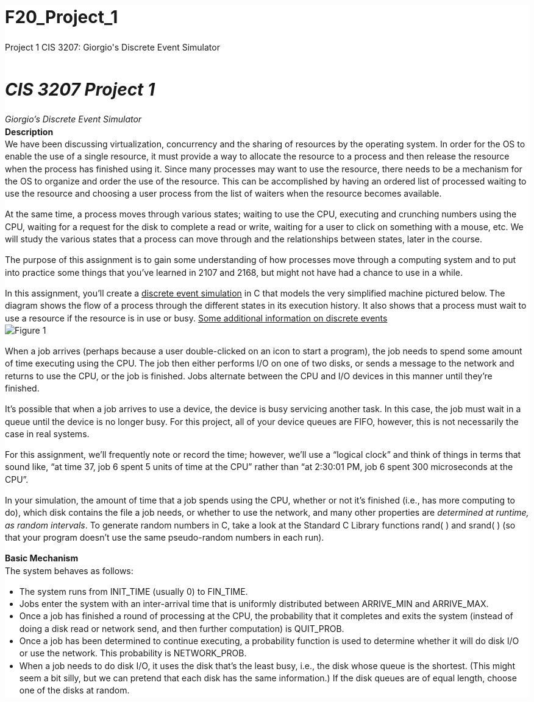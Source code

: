 # F20_Project_1
Project 1 CIS 3207: Giorgio's Discrete Event Simulator
# *CIS 3207 Project 1*  
*Giorgio’s Discrete Event Simulator*  
**Description**  
We have been discussing virtualization, concurrency and the sharing of resources by the operating system. In order for the OS to enable the use of a single resource, it must provide a way to allocate the resource to a process and then release the resource when the process has finished using it. Since many processes may want to use the resource, there needs to be a mechanism for the OS to organize and order the use of the resource. This can be accomplished by having an ordered list of processed waiting to use the resource and choosing a user process from the list of waiters when the resource becomes available.

At the same time, a process moves through various states; waiting to use the CPU, executing and crunching numbers using the CPU, waiting for a request for the disk to complete a read or write, waiting for a user to click on something with a mouse, etc. We will study the various states that a process can move through and the relationships between states, later in the course.

The purpose of this assignment is to gain some understanding of how processes move through a computing system and to put into practice some things that you’ve learned in 2107 and 2168, but might not have had a chance to use in a while.

In this assignment, you’ll create a  [discrete event simulation](https://en.wikipedia.org/wiki/Discrete_event_simulation)  in C that models the very simplified machine pictured below. The diagram shows the flow of a process through the different states in its execution history. It also shows that a process must wait to use a resource if the resource is in use or busy. [Some additional information on discrete events](DiscreteEventSimulation.pdf)  
![Figure 1](/Project1Figure.png)


When a job arrives (perhaps because a user double-clicked on an icon to start a program), the job needs to spend some amount of time executing using the CPU. The job then either performs I/O on one of two disks, or sends a message to the network and returns to use the CPU, or the job is finished. Jobs alternate between the CPU and I/O devices in this manner until they’re finished.

It’s possible that when a job arrives to use a device, the device is busy servicing another task. In this case, the job must wait in a queue until the device is no longer busy. For this project, all of your device queues are FIFO, however, this is not necessarily the case in real systems.

For this assignment, we’ll frequently note or record the time; however, we’ll use a “logical clock” and think of things in terms that sound like, “at time 37, job 6 spent 5 units of time at the CPU” rather than “at 2:30:01 PM, job 6 spent 300 microseconds at the CPU”.

In your simulation, the amount of time that a job spends using the CPU, whether or not it’s finished (i.e., has more computing to do), which disk contains the file a job needs, or whether to use the network, and many other properties are *determined at runtime, as random intervals*. To generate random numbers in C, take a look at the Standard C Library functions rand( ) and srand( ) (so that your program doesn’t use the same pseudo-random numbers in each run).

**Basic Mechanism**  
The system behaves as follows:
- The system runs from INIT_TIME (usually 0) to FIN_TIME.
- Jobs enter the system with an inter-arrival time that is uniformly distributed between ARRIVE_MIN and ARRIVE_MAX.
- Once a job has finished a round of processing at the CPU, the probability that it completes and exits the system (instead of doing a disk read or network send, and then further computation) is QUIT_PROB.
- Once a job has been determined to continue executing, a probability function is used to determine whether it will do disk I/O or use the network. This probability is NETWORK_PROB.
- When a job needs to do disk I/O, it uses the disk that’s the least busy, i.e., the disk whose queue is the shortest. (This might seem a bit silly, but we can pretend that each disk has the same information.) If the disk queues are of equal length, choose one of the disks at random.